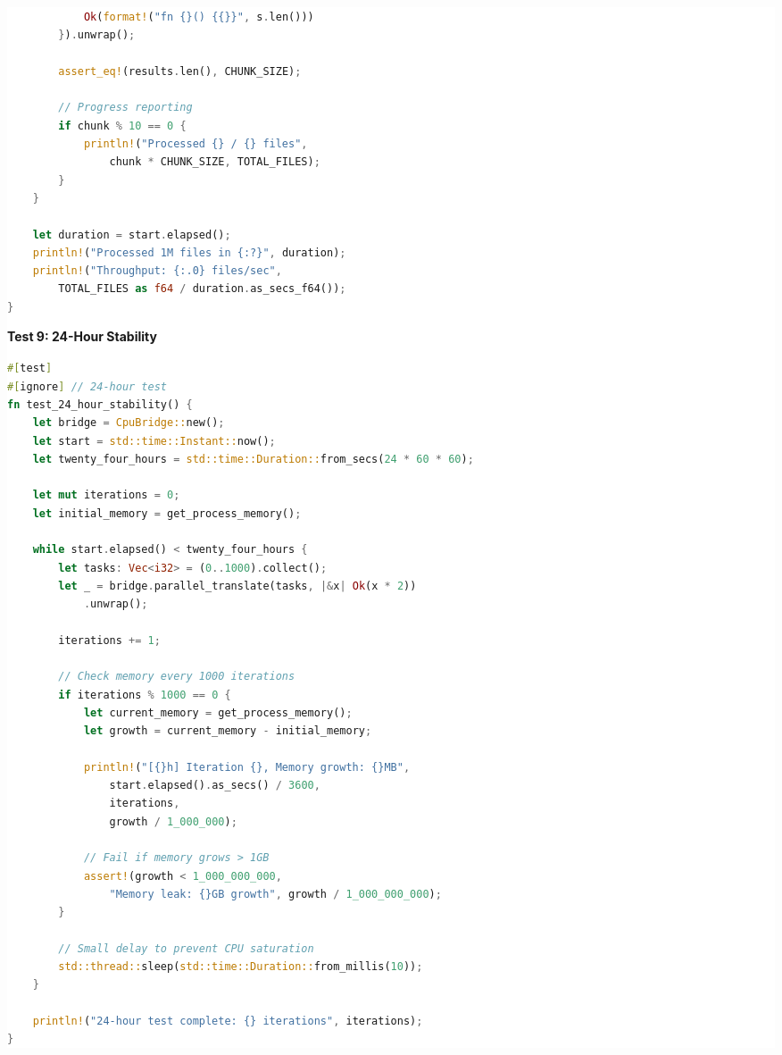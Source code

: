 ```rust
            Ok(format!("fn {}() {{}}", s.len()))
        }).unwrap();

        assert_eq!(results.len(), CHUNK_SIZE);

        // Progress reporting
        if chunk % 10 == 0 {
            println!("Processed {} / {} files",
                chunk * CHUNK_SIZE, TOTAL_FILES);
        }
    }

    let duration = start.elapsed();
    println!("Processed 1M files in {:?}", duration);
    println!("Throughput: {:.0} files/sec",
        TOTAL_FILES as f64 / duration.as_secs_f64());
}
```

**Test 9: 24-Hour Stability**
```rust
#[test]
#[ignore] // 24-hour test
fn test_24_hour_stability() {
    let bridge = CpuBridge::new();
    let start = std::time::Instant::now();
    let twenty_four_hours = std::time::Duration::from_secs(24 * 60 * 60);

    let mut iterations = 0;
    let initial_memory = get_process_memory();

    while start.elapsed() < twenty_four_hours {
        let tasks: Vec<i32> = (0..1000).collect();
        let _ = bridge.parallel_translate(tasks, |&x| Ok(x * 2))
            .unwrap();

        iterations += 1;

        // Check memory every 1000 iterations
        if iterations % 1000 == 0 {
            let current_memory = get_process_memory();
            let growth = current_memory - initial_memory;

            println!("[{}h] Iteration {}, Memory growth: {}MB",
                start.elapsed().as_secs() / 3600,
                iterations,
                growth / 1_000_000);

            // Fail if memory grows > 1GB
            assert!(growth < 1_000_000_000,
                "Memory leak: {}GB growth", growth / 1_000_000_000);
        }

        // Small delay to prevent CPU saturation
        std::thread::sleep(std::time::Duration::from_millis(10));
    }

    println!("24-hour test complete: {} iterations", iterations);
}
```
